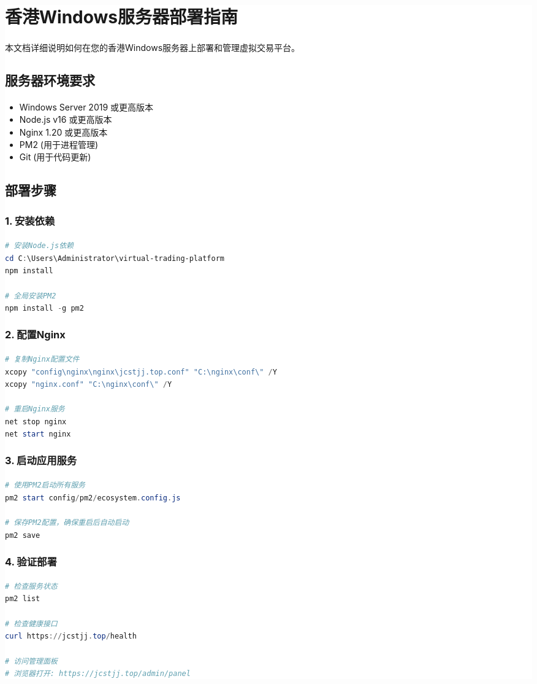 # 香港Windows服务器部署指南

本文档详细说明如何在您的香港Windows服务器上部署和管理虚拟交易平台。

## 服务器环境要求

- Windows Server 2019 或更高版本
- Node.js v16 或更高版本
- Nginx 1.20 或更高版本
- PM2 (用于进程管理)
- Git (用于代码更新)

## 部署步骤

### 1. 安装依赖

```powershell
# 安装Node.js依赖
cd C:\Users\Administrator\virtual-trading-platform
npm install

# 全局安装PM2
npm install -g pm2
```

### 2. 配置Nginx

```powershell
# 复制Nginx配置文件
xcopy "config\nginx\nginx\jcstjj.top.conf" "C:\nginx\conf\" /Y
xcopy "nginx.conf" "C:\nginx\conf\" /Y

# 重启Nginx服务
net stop nginx
net start nginx
```

### 3. 启动应用服务

```powershell
# 使用PM2启动所有服务
pm2 start config/pm2/ecosystem.config.js

# 保存PM2配置，确保重启后自动启动
pm2 save
```

### 4. 验证部署

```powershell
# 检查服务状态
pm2 list

# 检查健康接口
curl https://jcstjj.top/health

# 访问管理面板
# 浏览器打开: https://jcstjj.top/admin/panel
```
